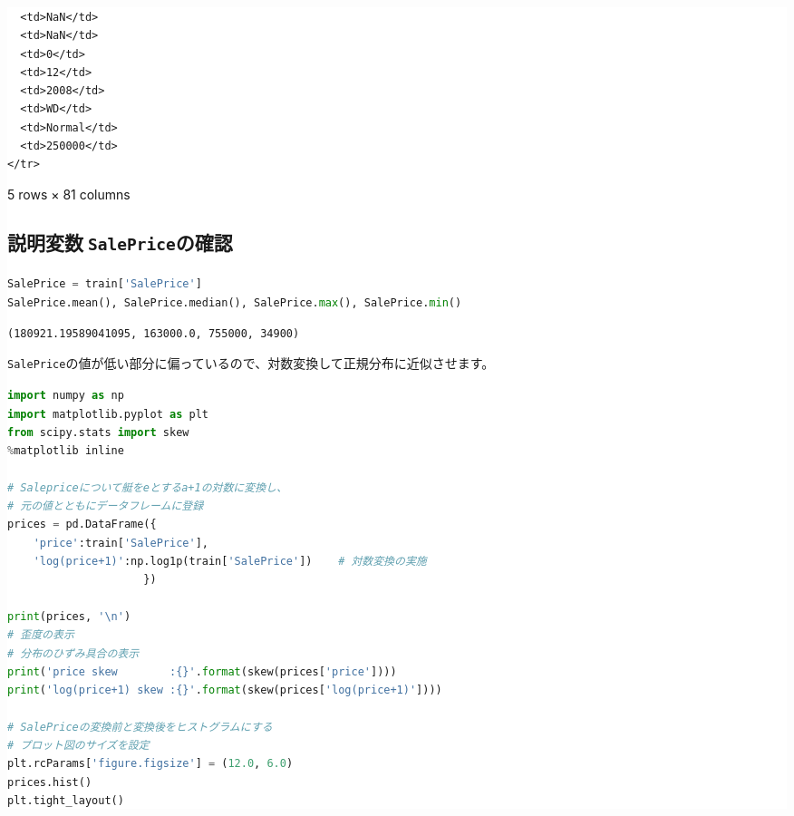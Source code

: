       <td>NaN</td>
      <td>NaN</td>
      <td>0</td>
      <td>12</td>
      <td>2008</td>
      <td>WD</td>
      <td>Normal</td>
      <td>250000</td>
    </tr>
  </tbody>
</table>
<p>5 rows × 81 columns</p>
</div>



## 説明変数 `SalePrice`の確認


```python
SalePrice = train['SalePrice']
SalePrice.mean(), SalePrice.median(), SalePrice.max(), SalePrice.min()
```




    (180921.19589041095, 163000.0, 755000, 34900)



`SalePrice`の値が低い部分に偏っているので、対数変換して正規分布に近似させます。


```python
import numpy as np
import matplotlib.pyplot as plt
from scipy.stats import skew
%matplotlib inline

# Salepriceについて艇をeとするa+1の対数に変換し、
# 元の値とともにデータフレームに登録
prices = pd.DataFrame({
    'price':train['SalePrice'],
    'log(price+1)':np.log1p(train['SalePrice'])    # 対数変換の実施
                     })

print(prices, '\n')
# 歪度の表示
# 分布のひずみ具合の表示
print('price skew        :{}'.format(skew(prices['price'])))
print('log(price+1) skew :{}'.format(skew(prices['log(price+1)'])))

# SalePriceの変換前と変換後をヒストグラムにする
# プロット図のサイズを設定
plt.rcParams['figure.figsize'] = (12.0, 6.0)
prices.hist()
plt.tight_layout()
```
